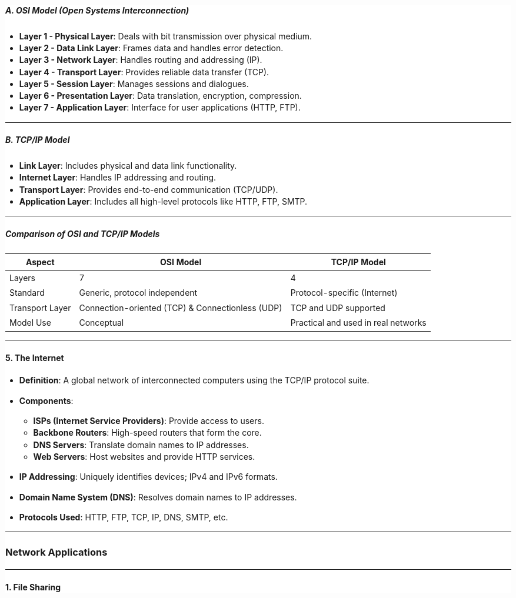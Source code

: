 
##### **A. OSI Model (Open Systems Interconnection)**

* **Layer 1 - Physical Layer**: Deals with bit transmission over physical medium.
* **Layer 2 - Data Link Layer**: Frames data and handles error detection.
* **Layer 3 - Network Layer**: Handles routing and addressing (IP).
* **Layer 4 - Transport Layer**: Provides reliable data transfer (TCP).
* **Layer 5 - Session Layer**: Manages sessions and dialogues.
* **Layer 6 - Presentation Layer**: Data translation, encryption, compression.
* **Layer 7 - Application Layer**: Interface for user applications (HTTP, FTP).

---

##### **B. TCP/IP Model**

* **Link Layer**: Includes physical and data link functionality.
* **Internet Layer**: Handles IP addressing and routing.
* **Transport Layer**: Provides end-to-end communication (TCP/UDP).
* **Application Layer**: Includes all high-level protocols like HTTP, FTP, SMTP.

---

##### **Comparison of OSI and TCP/IP Models**

| Aspect          | OSI Model                                        | TCP/IP Model                        |
| --------------- | ------------------------------------------------ | ----------------------------------- |
| Layers          | 7                                                | 4                                   |
| Standard        | Generic, protocol independent                    | Protocol-specific (Internet)        |
| Transport Layer | Connection-oriented (TCP) & Connectionless (UDP) | TCP and UDP supported               |
| Model Use       | Conceptual                                       | Practical and used in real networks |

---

#### **5. The Internet**

* **Definition**: A global network of interconnected computers using the TCP/IP protocol suite.
* **Components**:

  * **ISPs (Internet Service Providers)**: Provide access to users.
  * **Backbone Routers**: High-speed routers that form the core.
  * **DNS Servers**: Translate domain names to IP addresses.
  * **Web Servers**: Host websites and provide HTTP services.
* **IP Addressing**: Uniquely identifies devices; IPv4 and IPv6 formats.
* **Domain Name System (DNS)**: Resolves domain names to IP addresses.
* **Protocols Used**: HTTP, FTP, TCP, IP, DNS, SMTP, etc.

---
### **Network Applications**

---

#### **1. File Sharing**
